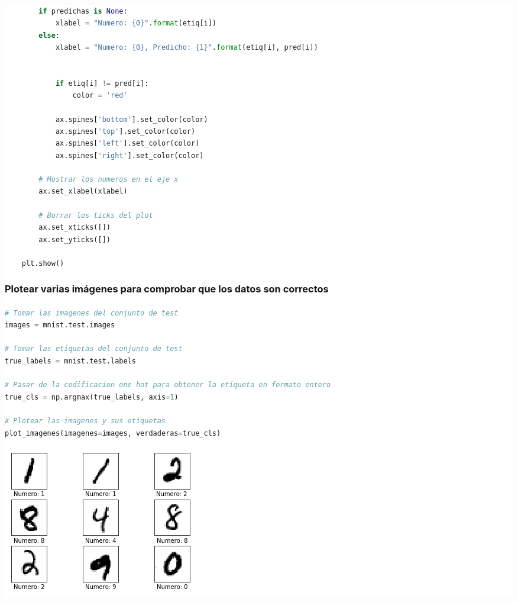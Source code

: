 ```python
        if predichas is None:
            xlabel = "Numero: {0}".format(etiq[i])
        else:
            xlabel = "Numero: {0}, Predicho: {1}".format(etiq[i], pred[i])
            
            
            if etiq[i] != pred[i]:
                color = 'red'
            
            ax.spines['bottom'].set_color(color)
            ax.spines['top'].set_color(color)
            ax.spines['left'].set_color(color)
            ax.spines['right'].set_color(color)

        # Mostrar los numeros en el eje x
        ax.set_xlabel(xlabel)
        
        # Borrar los ticks del plot
        ax.set_xticks([])
        ax.set_yticks([])
    
    plt.show()
```

### Plotear varias imágenes para comprobar que los datos son correctos


```python
# Tomar las imagenes del conjunto de test
images = mnist.test.images

# Tomar las etiquetas del conjunto de test
true_labels = mnist.test.labels

# Pasar de la codificacion one hot para obtener la etiqueta en formato entero
true_cls = np.argmax(true_labels, axis=1)

# Plotear las imagenes y sus etiquetas
plot_imagenes(imagenes=images, verdaderas=true_cls)
```


![png](/assets/images/output_23_0.png)
